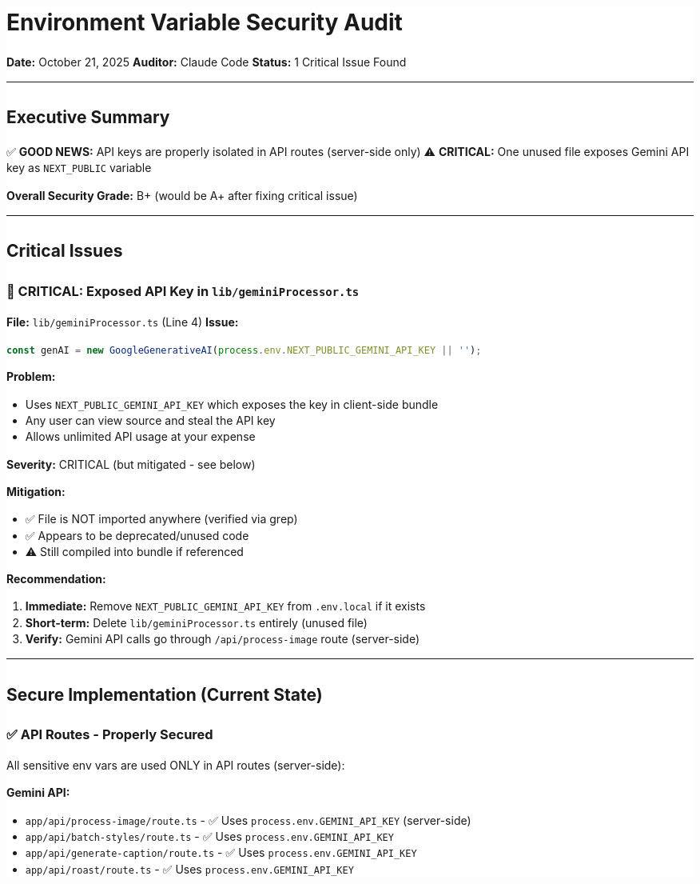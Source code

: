 # Environment Variable Security Audit

**Date:** October 21, 2025
**Auditor:** Claude Code
**Status:** 1 Critical Issue Found

---

## Executive Summary

✅ **GOOD NEWS:** API keys are properly isolated in API routes (server-side only)
⚠️ **CRITICAL:** One unused file exposes Gemini API key as `NEXT_PUBLIC` variable

**Overall Security Grade:** B+ (would be A+ after fixing critical issue)

---

## Critical Issues

### 🔴 CRITICAL: Exposed API Key in `lib/geminiProcessor.ts`

**File:** `lib/geminiProcessor.ts` (Line 4)
**Issue:**
```typescript
const genAI = new GoogleGenerativeAI(process.env.NEXT_PUBLIC_GEMINI_API_KEY || '');
```

**Problem:**
- Uses `NEXT_PUBLIC_GEMINI_API_KEY` which exposes the key in client-side bundle
- Any user can view source and steal the API key
- Allows unlimited API usage at your expense

**Severity:** CRITICAL (but mitigated - see below)

**Mitigation:**
- ✅ File is NOT imported anywhere (verified via grep)
- ✅ Appears to be deprecated/unused code
- ⚠️ Still compiled into bundle if referenced

**Recommendation:**
1. **Immediate:** Remove `NEXT_PUBLIC_GEMINI_API_KEY` from `.env.local` if it exists
2. **Short-term:** Delete `lib/geminiProcessor.ts` entirely (unused file)
3. **Verify:** Gemini API calls go through `/api/process-image` route (server-side)

---

## Secure Implementation (Current State)

### ✅ API Routes - Properly Secured

All sensitive env vars are used ONLY in API routes (server-side):

**Gemini API:**
- `app/api/process-image/route.ts` - ✅ Uses `process.env.GEMINI_API_KEY` (server-side)
- `app/api/batch-styles/route.ts` - ✅ Uses `process.env.GEMINI_API_KEY`
- `app/api/generate-caption/route.ts` - ✅ Uses `process.env.GEMINI_API_KEY`
- `app/api/roast/route.ts` - ✅ Uses `process.env.GEMINI_API_KEY`
